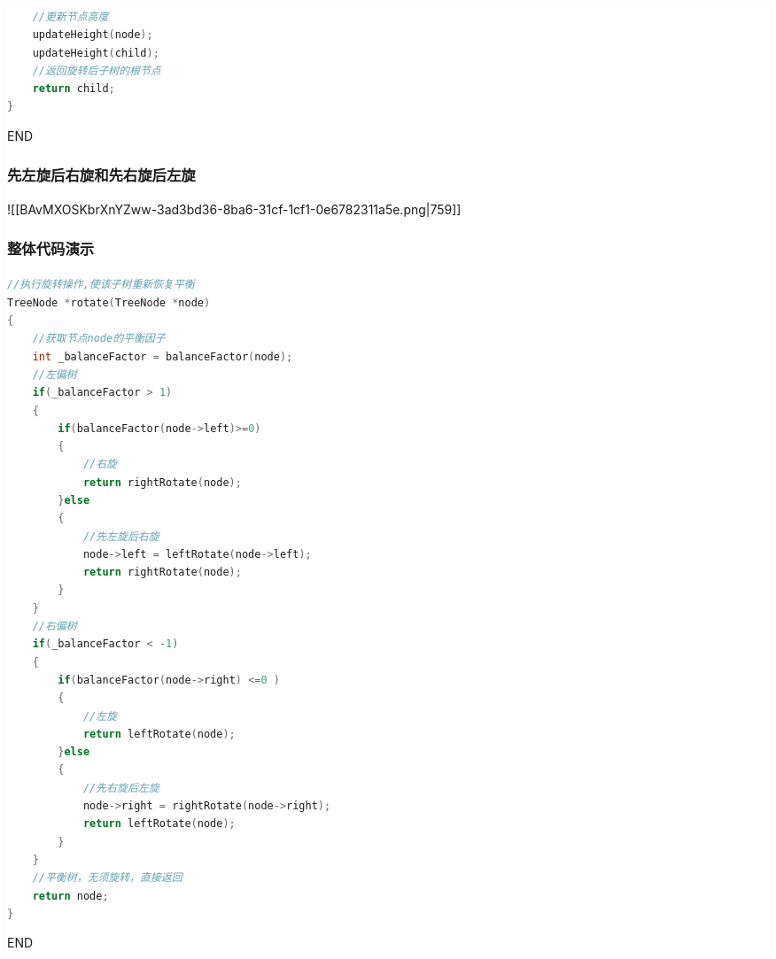 ```cpp
	//更新节点高度
	updateHeight(node);
	updateHeight(child);
	//返回旋转后子树的根节点
	return child;
}
```
END


### 先左旋后右旋和先右旋后左旋
![[BAvMXOSKbrXnYZww-3ad3bd36-8ba6-31cf-1cf1-0e6782311a5e.png|759]]
### 整体代码演示
```cpp
//执行旋转操作,使该子树重新恢复平衡
TreeNode *rotate(TreeNode *node)
{
	//获取节点node的平衡因子
	int _balanceFactor = balanceFactor(node);
	//左偏树
	if(_balanceFactor > 1)
	{
		if(balanceFactor(node->left)>=0)
		{
			//右旋
			return rightRotate(node);
		}else
		{
			//先左旋后右旋
			node->left = leftRotate(node->left);
			return rightRotate(node);
		}	
	}
	//右偏树
	if(_balanceFactor < -1)
	{
		if(balanceFactor(node->right) <=0 )
		{
			//左旋
			return leftRotate(node);
		}else
		{
			//先右旋后左旋
			node->right = rightRotate(node->right);
			return leftRotate(node);
		}
	}
	//平衡树，无须旋转，直接返回
	return node;
}

```
END
